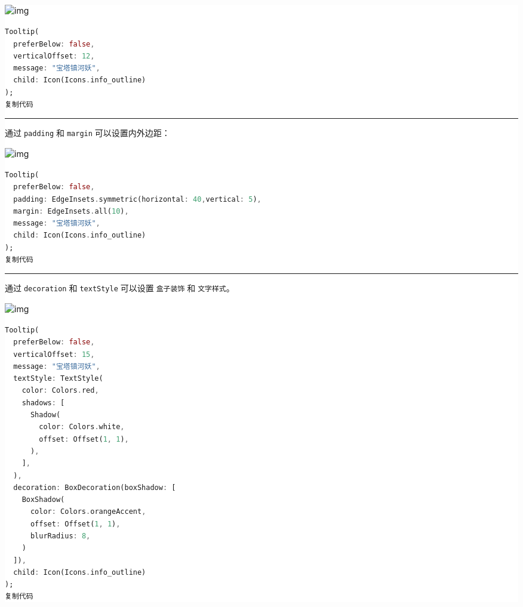 ![img](https://p3-juejin.byteimg.com/tos-cn-i-k3u1fbpfcp/879f2e7835224ecea24ce74b42258fa9~tplv-k3u1fbpfcp-watermark.awebp)

```dart
Tooltip(
  preferBelow: false,
  verticalOffset: 12,
  message: "宝塔镇河妖",
  child: Icon(Icons.info_outline)
);
复制代码
```

------

通过 `padding` 和 `margin` 可以设置内外边距：

![img](https://p3-juejin.byteimg.com/tos-cn-i-k3u1fbpfcp/5b0ad6dd2d304e52b0d0d9b2875e5204~tplv-k3u1fbpfcp-watermark.awebp)

```dart
Tooltip(
  preferBelow: false,
  padding: EdgeInsets.symmetric(horizontal: 40,vertical: 5),
  margin: EdgeInsets.all(10),
  message: "宝塔镇河妖",
  child: Icon(Icons.info_outline)
);
复制代码
```

------

通过 `decoration` 和 `textStyle` 可以设置 `盒子装饰` 和 `文字样式`。

![img](https://p3-juejin.byteimg.com/tos-cn-i-k3u1fbpfcp/8f11fd2d6e8c436f9e96c3322b9c3b8d~tplv-k3u1fbpfcp-watermark.awebp)

```dart
Tooltip(
  preferBelow: false,
  verticalOffset: 15,
  message: "宝塔镇河妖",
  textStyle: TextStyle(
    color: Colors.red,
    shadows: [
      Shadow(
        color: Colors.white,
        offset: Offset(1, 1),
      ),
    ],
  ),
  decoration: BoxDecoration(boxShadow: [
    BoxShadow(
      color: Colors.orangeAccent,
      offset: Offset(1, 1),
      blurRadius: 8,
    )
  ]),
  child: Icon(Icons.info_outline)
);
复制代码
```
